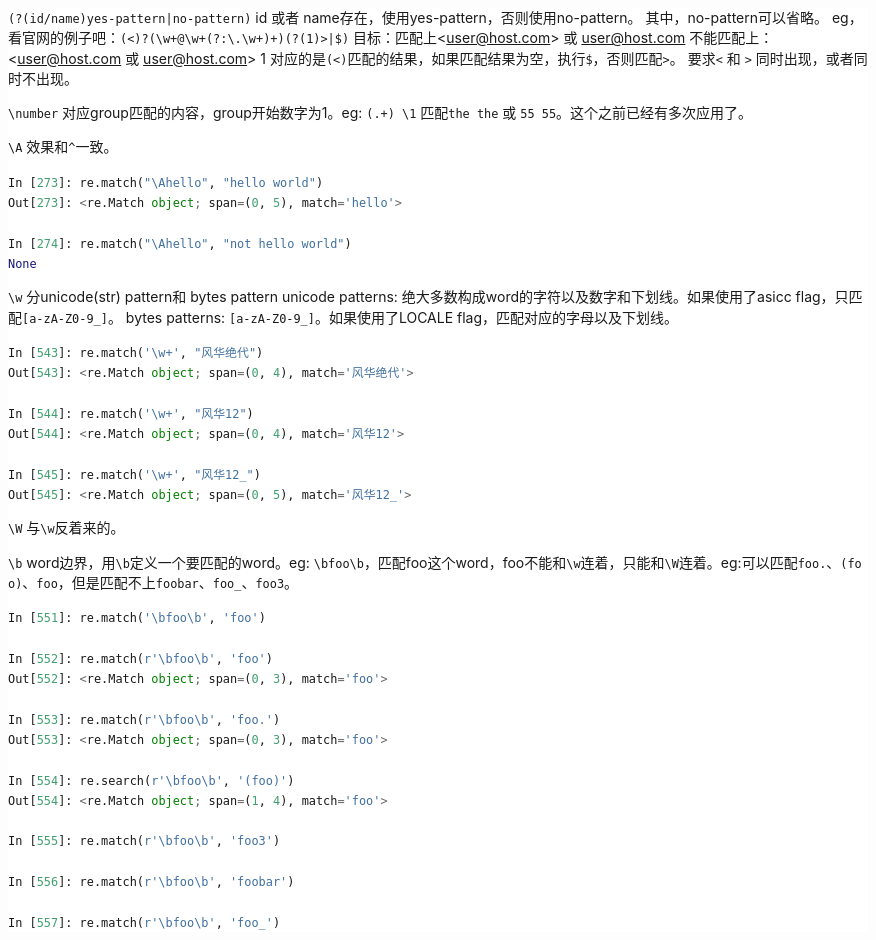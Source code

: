 `(?(id/name)yes-pattern|no-pattern)`
id 或者 name存在，使用yes-pattern，否则使用no-pattern。
其中，no-pattern可以省略。
eg，看官网的例子吧：`(<)?(\w+@\w+(?:\.\w+)+)(?(1)>|$)`
目标：匹配上\<user@host.com\> 或 user@host.com
不能匹配上：\<user@host.com 或 user@host.com\>
1 对应的是`(<)`匹配的结果，如果匹配结果为空，执行`$`，否则匹配`>`。
要求`<` 和 `>` 同时出现，或者同时不出现。

`\number` 
对应group匹配的内容，group开始数字为1。eg: `(.+) \1` 匹配`the the` 或 `55 55`。这个之前已经有多次应用了。

`\A`
效果和`^`一致。
```python
In [273]: re.match("\Ahello", "hello world")
Out[273]: <re.Match object; span=(0, 5), match='hello'>

In [274]: re.match("\Ahello", "not hello world")
None
```

`\w`
分unicode(str) pattern和 bytes pattern
unicode patterns: 绝大多数构成word的字符以及数字和下划线。如果使用了asicc flag，只匹配`[a-zA-Z0-9_]`。
bytes patterns: `[a-zA-Z0-9_]`。如果使用了LOCALE flag，匹配对应的字母以及下划线。
```python
In [543]: re.match('\w+', "风华绝代")
Out[543]: <re.Match object; span=(0, 4), match='风华绝代'>

In [544]: re.match('\w+', "风华12")
Out[544]: <re.Match object; span=(0, 4), match='风华12'>

In [545]: re.match('\w+', "风华12_")
Out[545]: <re.Match object; span=(0, 5), match='风华12_'>
```
`\W`
与`\w`反着来的。

`\b`
word边界，用`\b`定义一个要匹配的word。eg: `\bfoo\b`，匹配foo这个word，foo不能和`\w`连着，只能和`\W`连着。eg:可以匹配`foo.`、`(foo)`、`foo`，但是匹配不上`foobar`、`foo_`、`foo3`。
```python
In [551]: re.match('\bfoo\b', 'foo')

In [552]: re.match(r'\bfoo\b', 'foo')
Out[552]: <re.Match object; span=(0, 3), match='foo'>

In [553]: re.match(r'\bfoo\b', 'foo.')
Out[553]: <re.Match object; span=(0, 3), match='foo'>

In [554]: re.search(r'\bfoo\b', '(foo)')
Out[554]: <re.Match object; span=(1, 4), match='foo'>

In [555]: re.match(r'\bfoo\b', 'foo3')

In [556]: re.match(r'\bfoo\b', 'foobar')

In [557]: re.match(r'\bfoo\b', 'foo_')
```


[1]:	[https://regex101.com/r/zTpV1t/3]
[2]:	https://github.com/python/cpython/commit/fbb490fd2f38bd817d99c20c05121ad0168a38ee